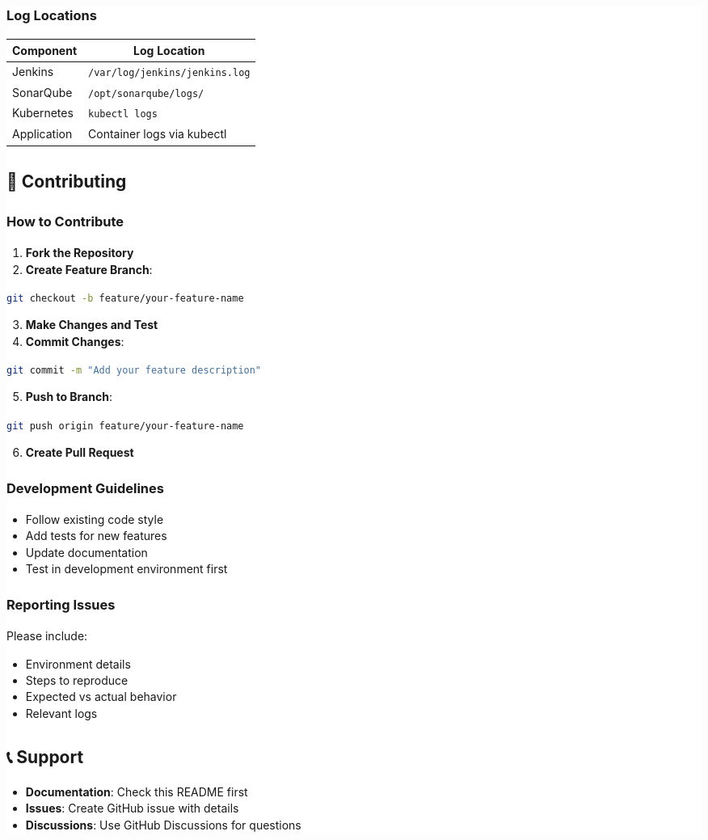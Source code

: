 ### Log Locations

| Component | Log Location |
|-----------|-------------|
| Jenkins | `/var/log/jenkins/jenkins.log` |
| SonarQube | `/opt/sonarqube/logs/` |
| Kubernetes | `kubectl logs` |
| Application | Container logs via kubectl |

## 🤝 Contributing

### How to Contribute

1. **Fork the Repository**
2. **Create Feature Branch**:
```bash
git checkout -b feature/your-feature-name
```

3. **Make Changes and Test**
4. **Commit Changes**:
```bash
git commit -m "Add your feature description"
```

5. **Push to Branch**:
```bash
git push origin feature/your-feature-name
```

6. **Create Pull Request**

### Development Guidelines

- Follow existing code style
- Add tests for new features
- Update documentation
- Test in development environment first

### Reporting Issues

Please include:
- Environment details
- Steps to reproduce
- Expected vs actual behavior
- Relevant logs

## 📞 Support

- **Documentation**: Check this README first
- **Issues**: Create GitHub issue with details
- **Discussions**: Use GitHub Discussions for questions
